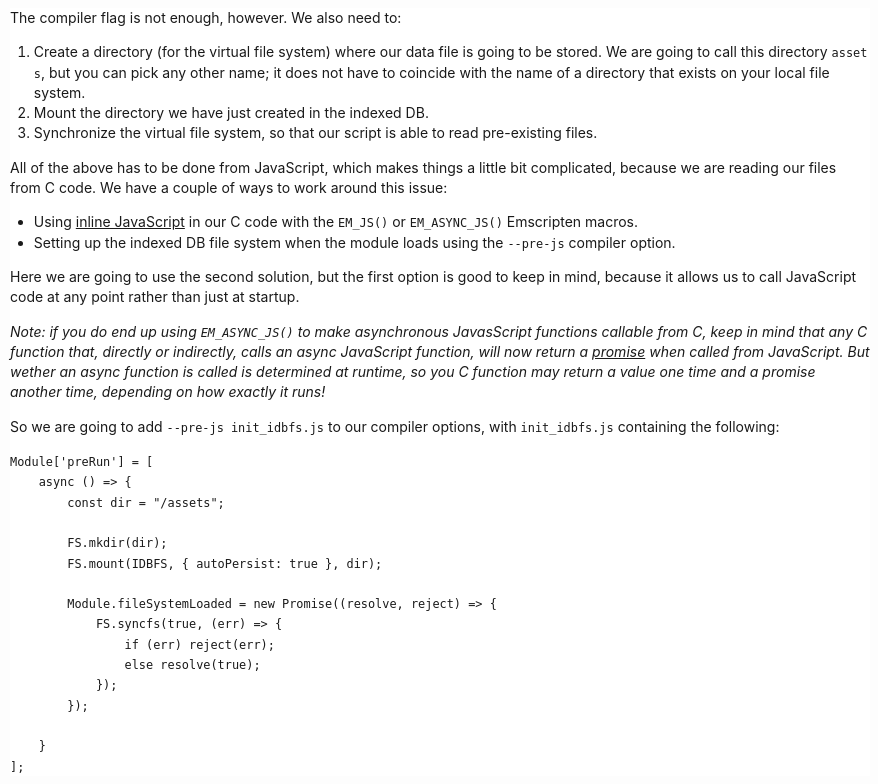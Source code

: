 The compiler flag is not enough, however. We also need to:

1. Create a directory (for the virtual file system) where our data file
   is going to be stored. We are going to call this directory `assets`,
   but you can pick any other name; it does not have to coincide with the
   name of a directory that exists on your local file system.
2. Mount the directory we have just created in the indexed DB.
3. Synchronize the virtual file system, so that our script is able to
   read pre-existing files.

All of the above has to be done from JavaScript, which makes things a
little bit complicated, because we are reading our files from C code.
We have a couple of ways to work around this issue:

* Using
  [inline JavaScript](https://emscripten.org/docs/porting/connecting_cpp_and_javascript/Interacting-with-code.html#interacting-with-code-call-javascript-from-native)
  in our C code with the `EM_JS()` or `EM_ASYNC_JS()` Emscripten macros.
* Setting up the indexed DB file system when the module loads using
  the `--pre-js` compiler option.

Here we are going to use the second solution, but the first option is
good to keep in mind, because it allows us to call JavaScript code at
any point rather than just at startup.

*Note: if you do end up using `EM_ASYNC_JS()` to make asynchronous
JavasScript functions callable from C, keep in mind that any C
function that, directly or indirectly, calls an async JavaScript
function, will now return a
[promise](https://developer.mozilla.org/en-US/docs/Web/JavaScript/Reference/Global_Objects/Promise)
when called from JavaScript. But wether an async function is called is
determined at runtime, so you C function may return a value one time
and a promise another time, depending on how exactly it runs!*

So we are going to add `--pre-js init_idbfs.js` to our compiler options,
with `init_idbfs.js` containing the following:

```
Module['preRun'] = [
	async () => {
		const dir = "/assets";

		FS.mkdir(dir);
		FS.mount(IDBFS, { autoPersist: true }, dir);

		Module.fileSystemLoaded = new Promise((resolve, reject) => {
			FS.syncfs(true, (err) => {
				if (err) reject(err);
				else resolve(true);
			});
		});

	}
];
```
